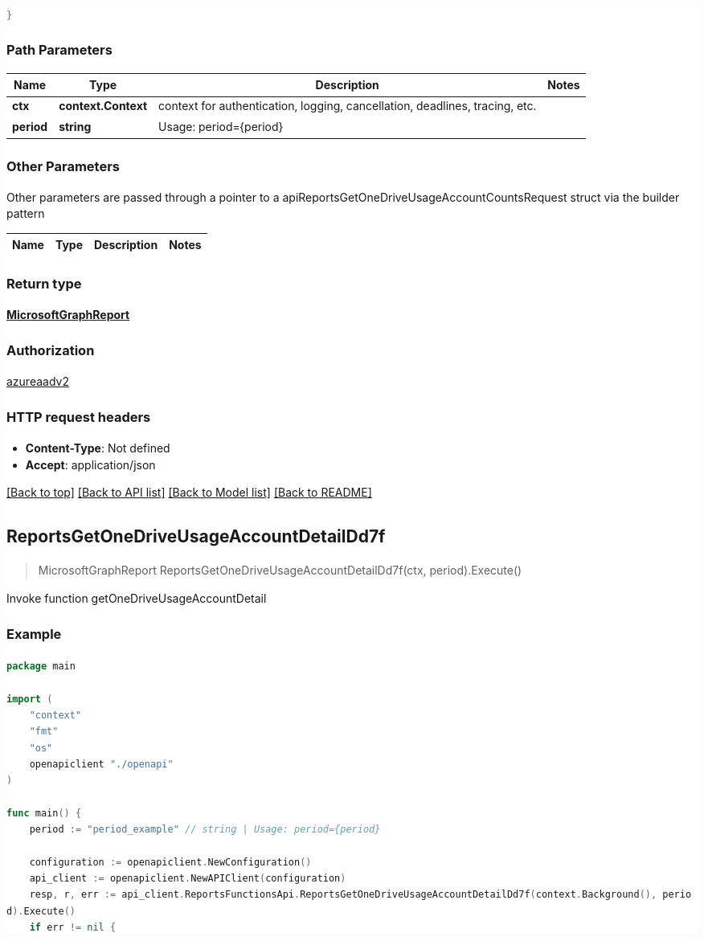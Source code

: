 ```go
}
```

### Path Parameters


Name | Type | Description  | Notes
------------- | ------------- | ------------- | -------------
**ctx** | **context.Context** | context for authentication, logging, cancellation, deadlines, tracing, etc.
**period** | **string** | Usage: period&#x3D;{period} | 

### Other Parameters

Other parameters are passed through a pointer to a apiReportsGetOneDriveUsageAccountCountsRequest struct via the builder pattern


Name | Type | Description  | Notes
------------- | ------------- | ------------- | -------------


### Return type

[**MicrosoftGraphReport**](MicrosoftGraphReport.md)

### Authorization

[azureaadv2](../README.md#azureaadv2)

### HTTP request headers

- **Content-Type**: Not defined
- **Accept**: application/json

[[Back to top]](#) [[Back to API list]](../README.md#documentation-for-api-endpoints)
[[Back to Model list]](../README.md#documentation-for-models)
[[Back to README]](../README.md)


## ReportsGetOneDriveUsageAccountDetailDd7f

> MicrosoftGraphReport ReportsGetOneDriveUsageAccountDetailDd7f(ctx, period).Execute()

Invoke function getOneDriveUsageAccountDetail

### Example

```go
package main

import (
    "context"
    "fmt"
    "os"
    openapiclient "./openapi"
)

func main() {
    period := "period_example" // string | Usage: period={period}

    configuration := openapiclient.NewConfiguration()
    api_client := openapiclient.NewAPIClient(configuration)
    resp, r, err := api_client.ReportsFunctionsApi.ReportsGetOneDriveUsageAccountDetailDd7f(context.Background(), period).Execute()
    if err != nil {
```